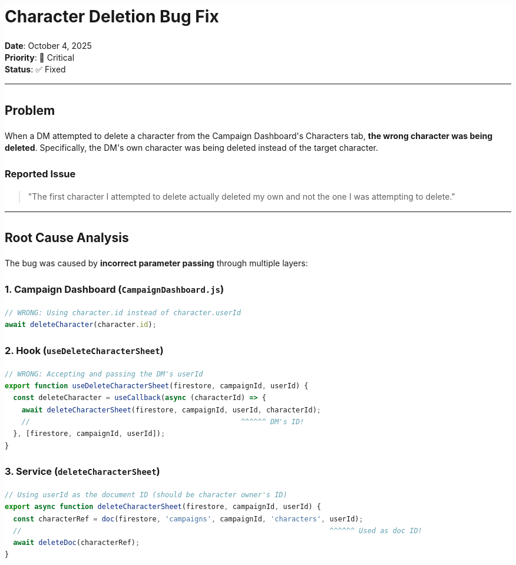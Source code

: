 # Character Deletion Bug Fix

**Date**: October 4, 2025  
**Priority**: 🔴 Critical  
**Status**: ✅ Fixed

---

## Problem

When a DM attempted to delete a character from the Campaign Dashboard's Characters tab, **the wrong character was being deleted**. Specifically, the DM's own character was being deleted instead of the target character.

### Reported Issue
> "The first character I attempted to delete actually deleted my own and not the one I was attempting to delete."

---

## Root Cause Analysis

The bug was caused by **incorrect parameter passing** through multiple layers:

### 1. **Campaign Dashboard** (`CampaignDashboard.js`)
```javascript
// WRONG: Using character.id instead of character.userId
await deleteCharacter(character.id);
```

### 2. **Hook** (`useDeleteCharacterSheet`)
```javascript
// WRONG: Accepting and passing the DM's userId
export function useDeleteCharacterSheet(firestore, campaignId, userId) {
  const deleteCharacter = useCallback(async (characterId) => {
    await deleteCharacterSheet(firestore, campaignId, userId, characterId);
    //                                                  ^^^^^^ DM's ID!
  }, [firestore, campaignId, userId]);
}
```

### 3. **Service** (`deleteCharacterSheet`)
```javascript
// Using userId as the document ID (should be character owner's ID)
export async function deleteCharacterSheet(firestore, campaignId, userId) {
  const characterRef = doc(firestore, 'campaigns', campaignId, 'characters', userId);
  //                                                                         ^^^^^^ Used as doc ID!
  await deleteDoc(characterRef);
}
```
